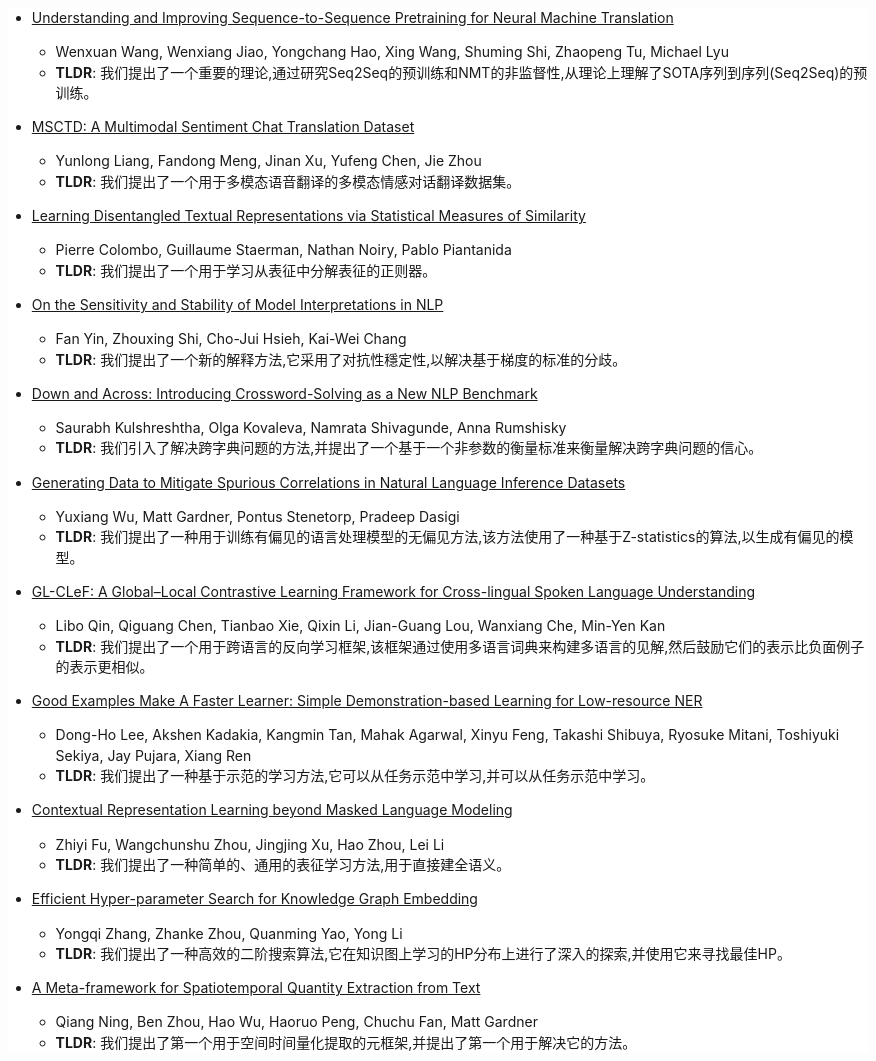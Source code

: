 - [Understanding and Improving Sequence-to-Sequence Pretraining for Neural Machine Translation](https://aclanthology.org/2022.acl-long.185)
  - Wenxuan Wang, Wenxiang Jiao, Yongchang Hao, Xing Wang, Shuming Shi, Zhaopeng Tu, Michael Lyu
  - **TLDR**: 我们提出了一个重要的理论,通过研究Seq2Seq的预训练和NMT的非监督性,从理论上理解了SOTA序列到序列(Seq2Seq)的预训练。

- [MSCTD: A Multimodal Sentiment Chat Translation Dataset](https://aclanthology.org/2022.acl-long.186)
  - Yunlong Liang, Fandong Meng, Jinan Xu, Yufeng Chen, Jie Zhou
  - **TLDR**: 我们提出了一个用于多模态语音翻译的多模态情感对话翻译数据集。

- [Learning Disentangled Textual Representations via Statistical Measures of Similarity](https://aclanthology.org/2022.acl-long.187)
  - Pierre Colombo, Guillaume Staerman, Nathan Noiry, Pablo Piantanida
  - **TLDR**: 我们提出了一个用于学习从表征中分解表征的正则器。

- [On the Sensitivity and Stability of Model Interpretations in NLP](https://aclanthology.org/2022.acl-long.188)
  - Fan Yin, Zhouxing Shi, Cho-Jui Hsieh, Kai-Wei Chang
  - **TLDR**: 我们提出了一个新的解释方法,它采用了对抗性穩定性,以解决基于梯度的标准的分歧。

- [Down and Across: Introducing Crossword-Solving as a New NLP Benchmark](https://aclanthology.org/2022.acl-long.189)
  - Saurabh Kulshreshtha, Olga Kovaleva, Namrata Shivagunde, Anna Rumshisky
  - **TLDR**: 我们引入了解决跨字典问题的方法,并提出了一个基于一个非参数的衡量标准来衡量解决跨字典问题的信心。

- [Generating Data to Mitigate Spurious Correlations in Natural Language Inference Datasets](https://aclanthology.org/2022.acl-long.190)
  - Yuxiang Wu, Matt Gardner, Pontus Stenetorp, Pradeep Dasigi
  - **TLDR**: 我们提出了一种用于训练有偏见的语言处理模型的无偏见方法,该方法使用了一种基于Z-statistics的算法,以生成有偏见的模型。

- [GL-CLeF: A Global–Local Contrastive Learning Framework for Cross-lingual Spoken Language Understanding](https://aclanthology.org/2022.acl-long.191)
  - Libo Qin, Qiguang Chen, Tianbao Xie, Qixin Li, Jian-Guang Lou, Wanxiang Che, Min-Yen Kan
  - **TLDR**: 我们提出了一个用于跨语言的反向学习框架,该框架通过使用多语言词典来构建多语言的见解,然后鼓励它们的表示比负面例子的表示更相似。

- [Good Examples Make A Faster Learner: Simple Demonstration-based Learning for Low-resource NER](https://aclanthology.org/2022.acl-long.192)
  - Dong-Ho Lee, Akshen Kadakia, Kangmin Tan, Mahak Agarwal, Xinyu Feng, Takashi Shibuya, Ryosuke Mitani, Toshiyuki Sekiya, Jay Pujara, Xiang Ren
  - **TLDR**: 我们提出了一种基于示范的学习方法,它可以从任务示范中学习,并可以从任务示范中学习。

- [Contextual Representation Learning beyond Masked Language Modeling](https://aclanthology.org/2022.acl-long.193)
  - Zhiyi Fu, Wangchunshu Zhou, Jingjing Xu, Hao Zhou, Lei Li
  - **TLDR**: 我们提出了一种简单的、通用的表征学习方法,用于直接建全语义。

- [Efficient Hyper-parameter Search for Knowledge Graph Embedding](https://aclanthology.org/2022.acl-long.194)
  - Yongqi Zhang, Zhanke Zhou, Quanming Yao, Yong Li
  - **TLDR**: 我们提出了一种高效的二阶搜索算法,它在知识图上学习的HP分布上进行了深入的探索,并使用它来寻找最佳HP。

- [A Meta-framework for Spatiotemporal Quantity Extraction from Text](https://aclanthology.org/2022.acl-long.195)
  - Qiang Ning, Ben Zhou, Hao Wu, Haoruo Peng, Chuchu Fan, Matt Gardner
  - **TLDR**: 我们提出了第一个用于空间时间量化提取的元框架,并提出了第一个用于解决它的方法。
